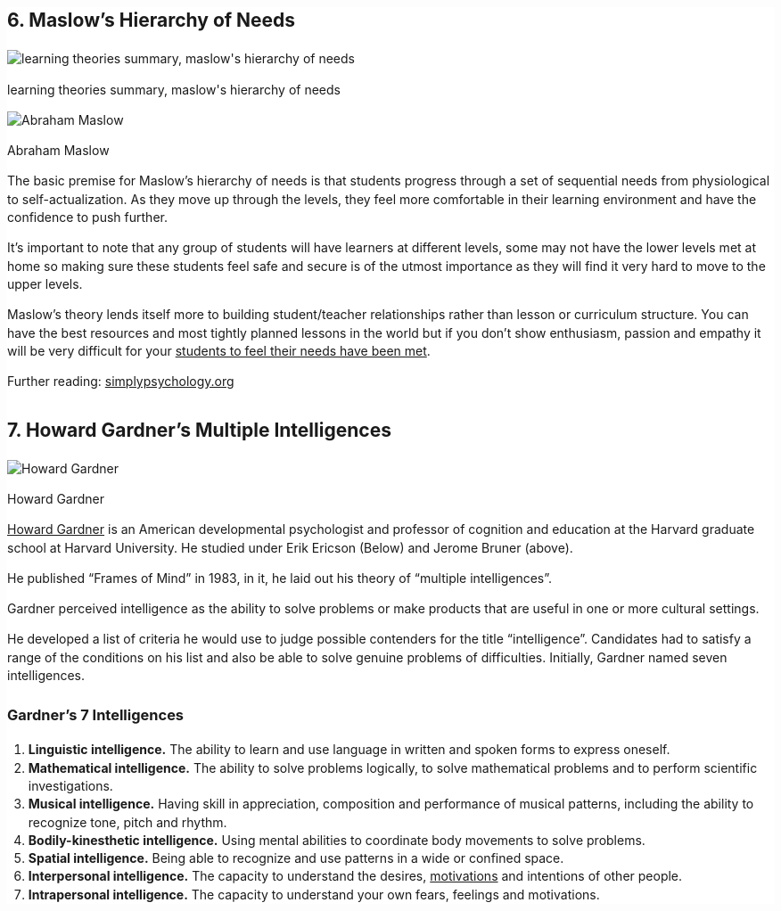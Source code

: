 ## 6\. Maslow’s Hierarchy of Needs

![learning theories summary, maslow's hierarchy of needs](https://www.educationcorner.com/wp-content/uploads/Alderfer-extends-Maslow.png)

learning theories summary, maslow's hierarchy of needs

![Abraham Maslow](https://www.educationcorner.com/wp-content/uploads/Abraham-Maslow.jpeg)

Abraham Maslow

The basic premise for Maslow’s hierarchy of needs is that students progress through a set of sequential needs from physiological to self-actualization. As they move up through the levels, they feel more comfortable in their learning environment and have the confidence to push further.

It’s important to note that any group of students will have learners at different levels, some may not have the lower levels met at home so making sure these students feel safe and secure is of the utmost importance as they will find it very hard to move to the upper levels.

Maslow’s theory lends itself more to building student/teacher relationships rather than lesson or curriculum structure. You can have the best resources and most tightly planned lessons in the world but if you don’t show enthusiasm, passion and empathy it will be very difficult for your [students to feel their needs have been met](https://www.educationcorner.com/advice-for-teachers-from-students/).

Further reading: [simplypsychology.org](https://www.simplypsychology.org/maslow.html)

## 7\. Howard Gardner’s Multiple Intelligences

![Howard Gardner](https://www.educationcorner.com/wp-content/uploads/Howard-Gardner.jpeg)

Howard Gardner

[Howard Gardner](https://howardgardner.com/) is an American developmental psychologist and professor of cognition and education at the Harvard graduate school at Harvard University. He studied under Erik Ericson (Below) and Jerome Bruner (above).

He published “Frames of Mind” in 1983, in it, he laid out his theory of “multiple intelligences”.

Gardner perceived intelligence as the ability to solve problems or make products that are useful in one or more cultural settings.

He developed a list of criteria he would use to judge possible contenders for the title “intelligence”. Candidates had to satisfy a range of the conditions on his list and also be able to solve genuine problems of difficulties. Initially, Gardner named seven intelligences.

### Gardner’s 7 Intelligences

1. **Linguistic intelligence.** The ability to learn and use language in written and spoken forms to express oneself.
2. **Mathematical intelligence.** The ability to solve problems logically, to solve mathematical problems and to perform scientific investigations.
3. **Musical intelligence.** Having skill in appreciation, composition and performance of musical patterns, including the ability to recognize tone, pitch and rhythm.
4. **Bodily-kinesthetic intelligence.** Using mental abilities to coordinate body movements to solve problems.
5. **Spatial intelligence.** Being able to recognize and use patterns in a wide or confined space.
6. **Interpersonal intelligence.** The capacity to understand the desires, [motivations](https://www.educationcorner.com/motivation-in-education/) and intentions of other people.
7. **Intrapersonal intelligence.** The capacity to understand your own fears, feelings and motivations.

